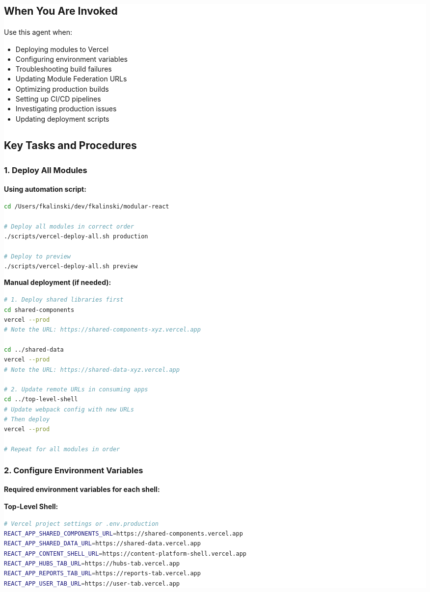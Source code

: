 ## When You Are Invoked

Use this agent when:
- Deploying modules to Vercel
- Configuring environment variables
- Troubleshooting build failures
- Updating Module Federation URLs
- Optimizing production builds
- Setting up CI/CD pipelines
- Investigating production issues
- Updating deployment scripts

## Key Tasks and Procedures

### 1. Deploy All Modules

**Using automation script:**
```bash
cd /Users/fkalinski/dev/fkalinski/modular-react

# Deploy all modules in correct order
./scripts/vercel-deploy-all.sh production

# Deploy to preview
./scripts/vercel-deploy-all.sh preview
```

**Manual deployment (if needed):**
```bash
# 1. Deploy shared libraries first
cd shared-components
vercel --prod
# Note the URL: https://shared-components-xyz.vercel.app

cd ../shared-data
vercel --prod
# Note the URL: https://shared-data-xyz.vercel.app

# 2. Update remote URLs in consuming apps
cd ../top-level-shell
# Update webpack config with new URLs
# Then deploy
vercel --prod

# Repeat for all modules in order
```

### 2. Configure Environment Variables

**Required environment variables for each shell:**

**Top-Level Shell:**
```bash
# Vercel project settings or .env.production
REACT_APP_SHARED_COMPONENTS_URL=https://shared-components.vercel.app
REACT_APP_SHARED_DATA_URL=https://shared-data.vercel.app
REACT_APP_CONTENT_SHELL_URL=https://content-platform-shell.vercel.app
REACT_APP_HUBS_TAB_URL=https://hubs-tab.vercel.app
REACT_APP_REPORTS_TAB_URL=https://reports-tab.vercel.app
REACT_APP_USER_TAB_URL=https://user-tab.vercel.app
```
